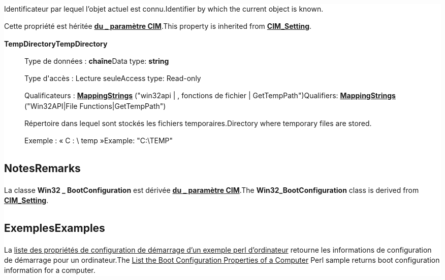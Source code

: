 <span data-ttu-id="1cf7a-157">Identificateur par lequel l’objet actuel est connu.</span><span class="sxs-lookup"><span data-stu-id="1cf7a-157">Identifier by which the current object is known.</span></span>

<span data-ttu-id="1cf7a-158">Cette propriété est héritée [**du \_ paramètre CIM**](cim-setting.md).</span><span class="sxs-lookup"><span data-stu-id="1cf7a-158">This property is inherited from [**CIM\_Setting**](cim-setting.md).</span></span>

</dd> <dt>

<span data-ttu-id="1cf7a-159">**TempDirectory**</span><span class="sxs-lookup"><span data-stu-id="1cf7a-159">**TempDirectory**</span></span>
</dt> <dd> <dl> <dt>

<span data-ttu-id="1cf7a-160">Type de données : **chaîne**</span><span class="sxs-lookup"><span data-stu-id="1cf7a-160">Data type: **string**</span></span>
</dt> <dt>

<span data-ttu-id="1cf7a-161">Type d'accès : Lecture seule</span><span class="sxs-lookup"><span data-stu-id="1cf7a-161">Access type: Read-only</span></span>
</dt> <dt>

<span data-ttu-id="1cf7a-162">Qualificateurs : [**MappingStrings**](/windows/desktop/WmiSdk/standard-qualifiers) ("win32api \| , fonctions de fichier \| GetTempPath")</span><span class="sxs-lookup"><span data-stu-id="1cf7a-162">Qualifiers: [**MappingStrings**](/windows/desktop/WmiSdk/standard-qualifiers) ("Win32API\|File Functions\|GetTempPath")</span></span>
</dt> </dl>

<span data-ttu-id="1cf7a-163">Répertoire dans lequel sont stockés les fichiers temporaires.</span><span class="sxs-lookup"><span data-stu-id="1cf7a-163">Directory where temporary files are stored.</span></span>

<span data-ttu-id="1cf7a-164">Exemple : « C : \\ temp »</span><span class="sxs-lookup"><span data-stu-id="1cf7a-164">Example: "C:\\TEMP"</span></span>

</dd> </dl>

## <a name="remarks"></a><span data-ttu-id="1cf7a-165">Notes</span><span class="sxs-lookup"><span data-stu-id="1cf7a-165">Remarks</span></span>

<span data-ttu-id="1cf7a-166">La classe **Win32 \_ BootConfiguration** est dérivée [**du \_ paramètre CIM**](cim-setting.md).</span><span class="sxs-lookup"><span data-stu-id="1cf7a-166">The **Win32\_BootConfiguration** class is derived from [**CIM\_Setting**](cim-setting.md).</span></span>

## <a name="examples"></a><span data-ttu-id="1cf7a-167">Exemples</span><span class="sxs-lookup"><span data-stu-id="1cf7a-167">Examples</span></span>

<span data-ttu-id="1cf7a-168">La [liste des propriétés de configuration de démarrage d’un exemple perl d’ordinateur](https://Gallery.TechNet.Microsoft.Com/55c35de3-bb6a-47f0-89f9-d2c49ab4cf19) retourne les informations de configuration de démarrage pour un ordinateur.</span><span class="sxs-lookup"><span data-stu-id="1cf7a-168">The [List the Boot Configuration Properties of a Computer](https://Gallery.TechNet.Microsoft.Com/55c35de3-bb6a-47f0-89f9-d2c49ab4cf19) Perl sample returns boot configuration information for a computer.</span></span>
